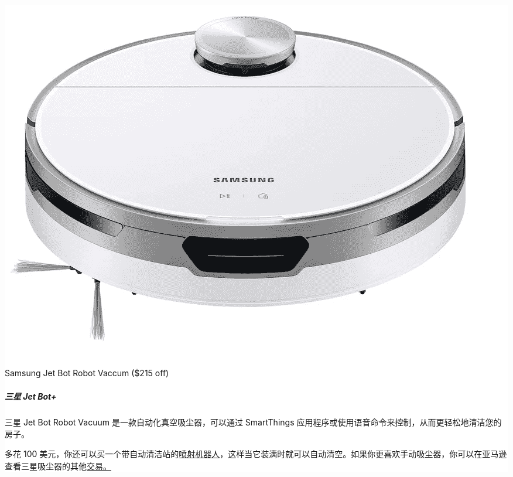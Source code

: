  <picture>![The Samsung Jet Bot Robot Vacuum is an automated vaccum cleaner that can be controlled via the SmartThings app or using voice commands to clean your house more easily.](img/71a061b693c697b619f53e0d0b6b3776.png)</picture> 

Samsung Jet Bot Robot Vaccum ($215 off)

##### 三星 Jet Bot+

三星 Jet Bot Robot Vacuum 是一款自动化真空吸尘器，可以通过 SmartThings 应用程序或使用语音命令来控制，从而更轻松地清洁您的房子。

多花 100 美元，你还可以买一个带自动清洁站的[喷射机器人](https://www.amazon.com/Automatic-Emptying-Precision-Cleaning-Intelligent/dp/B0912V3VTZ?tag=xda-3mp56vj-20&ascsubtag=UUxdaUeUpU4909&asc_refurl=https%3A%2F%2Fwww.xda-developers.com%2Famazon-samsung-deals-oct2021%2F&asc_campaign=Short-Term)，这样当它装满时就可以自动清空。如果你更喜欢手动吸尘器，你可以在亚马逊查看三星吸尘器的其他[交易。](https://www.amazon.com/deal/1f6b9291?tag=xda-3mp56vj-20&ascsubtag=UUxdaUeUpU4909&asc_refurl=https%3A%2F%2Fwww.xda-developers.com%2Famazon-samsung-deals-oct2021%2F&asc_campaign=Short-Term)